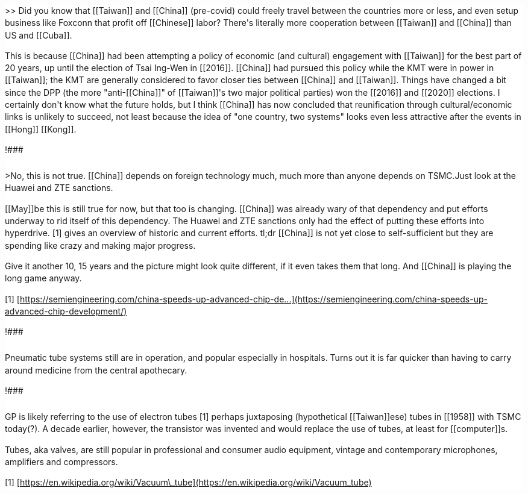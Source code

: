 \>> Did you know that [[Taiwan]] and [[China]] (pre-covid) could freely travel between the countries more or less, and even setup business like Foxconn that profit off [[Chinese]] labor? There's literally more cooperation between [[Taiwan]] and [[China]] than US and [[Cuba]].

This is because [[China]] had been attempting a policy of economic (and cultural) engagement with [[Taiwan]] for the best part of 20 years, up until the election of Tsai Ing-Wen in [[2016]]. [[China]] had pursued this policy while the KMT were in power in [[Taiwan]]; the KMT are generally considered to favor closer ties between [[China]] and [[Taiwan]]. Things have changed a bit since the DPP (the more "anti-[[China]]" of [[Taiwan]]'s two major political parties) won the [[2016]] and [[2020]] elections. I certainly don't know what the future holds, but I think [[China]] has now concluded that reunification through cultural/economic links is unlikely to succeed, not least because the idea of "one country, two systems" looks even less attractive after the events in [[Hong]] [[Kong]].

!### [](https://news.ycombinator.com/s.gif)

### [](https://news.ycombinator.com/vote?id=274[[1906]]7&how=up&goto=item%3Fid%3D274[[1757]]6)

\>No, this is not true. [[China]] depends on foreign technology much, much more than anyone depends on TSMC.Just look at the Huawei and ZTE sanctions.

[[May]]be this is still true for now, but that too is changing. [[China]] was already wary of that dependency and put efforts underway to rid itself of this dependency. The Huawei and ZTE sanctions only had the effect of putting these efforts into hyperdrive. \[1\] gives an overview of historic and current efforts. tl;dr [[China]] is not yet close to self-sufficient but they are spending like crazy and making major progress.

Give it another 10, 15 years and the picture might look quite different, if it even takes them that long. And [[China]] is playing the long game anyway.

\[1\] [https://semiengineering.com/china-speeds-up-advanced-chip-de...](https://semiengineering.com/china-speeds-up-advanced-chip-development/)

!### [](https://news.ycombinator.com/s.gif)

### [](https://news.ycombinator.com/vote?id=274[[1960]]7&how=up&goto=item%3Fid%3D274[[1757]]6)

  

Pneumatic tube systems still are in operation, and popular especially in hospitals. Turns out it is far quicker than having to carry around medicine from the central apothecary.

!### [](https://news.ycombinator.com/s.gif)

### [](https://news.ycombinator.com/vote?id=274[[1978]]5&how=up&goto=item%3Fid%3D274[[1757]]6)

GP is likely referring to the use of electron tubes \[1\] perhaps juxtaposing (hypothetical [[Taiwan]]ese) tubes in [[1958]] with TSMC today(?). A decade earlier, however, the transistor was invented and would replace the use of tubes, at least for [[computer]]s.

Tubes, aka valves, are still popular in professional and consumer audio equipment, vintage and contemporary microphones, amplifiers and compressors.

\[1\] [https://en.wikipedia.org/wiki/Vacuum\_tube](https://en.wikipedia.org/wiki/Vacuum_tube)
